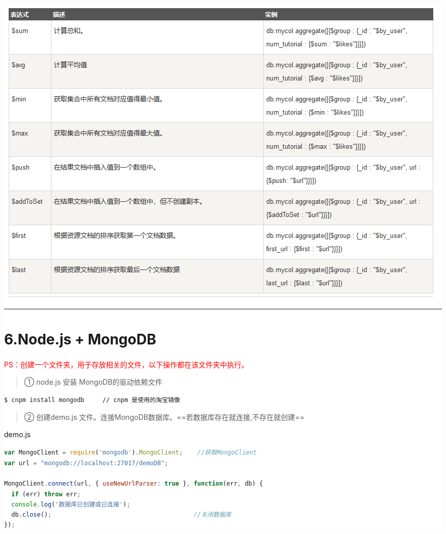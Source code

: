 ![7](../img/MongoDB_img/7.png)

---

# 6.Node.js + MongoDB

<font color="red">PS：创建一个文件夹，用于存放相关的文件，以下操作都在该文件夹中执行。</font>

>① node.js 安装 MongoDB的驱动依赖文件

```
$ cnpm install mongodb     // cnpm 是使用的淘宝镜像
```

>② 创建demo.js 文件。连接MongoDB数据库。==若数据库存在就连接,不存在就创建==

demo.js
```js 
var MongoClient = require('mongodb').MongoClient;    //获取MongoClient
var url = "mongodb://localhost:27017/demoDB";       
 
MongoClient.connect(url, { useNewUrlParser: true }, function(err, db) {
  if (err) throw err;
  console.log('数据库已创建或已连接');
  db.close();                                       //关闭数据库
});
```
